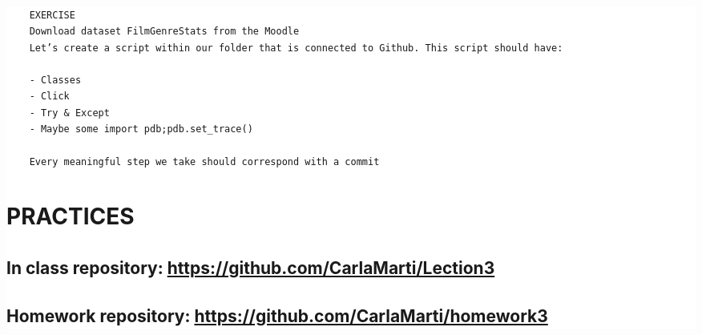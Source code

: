         EXERCISE
        Download dataset FilmGenreStats from the Moodle
        Let’s create a script within our folder that is connected to Github. This script should have:

        - Classes
        - Click
        - Try & Except
        - Maybe some import pdb;pdb.set_trace()
        
        Every meaningful step we take should correspond with a commit


# PRACTICES 

## In class repository: https://github.com/CarlaMarti/Lection3 

## Homework repository: https://github.com/CarlaMarti/homework3

